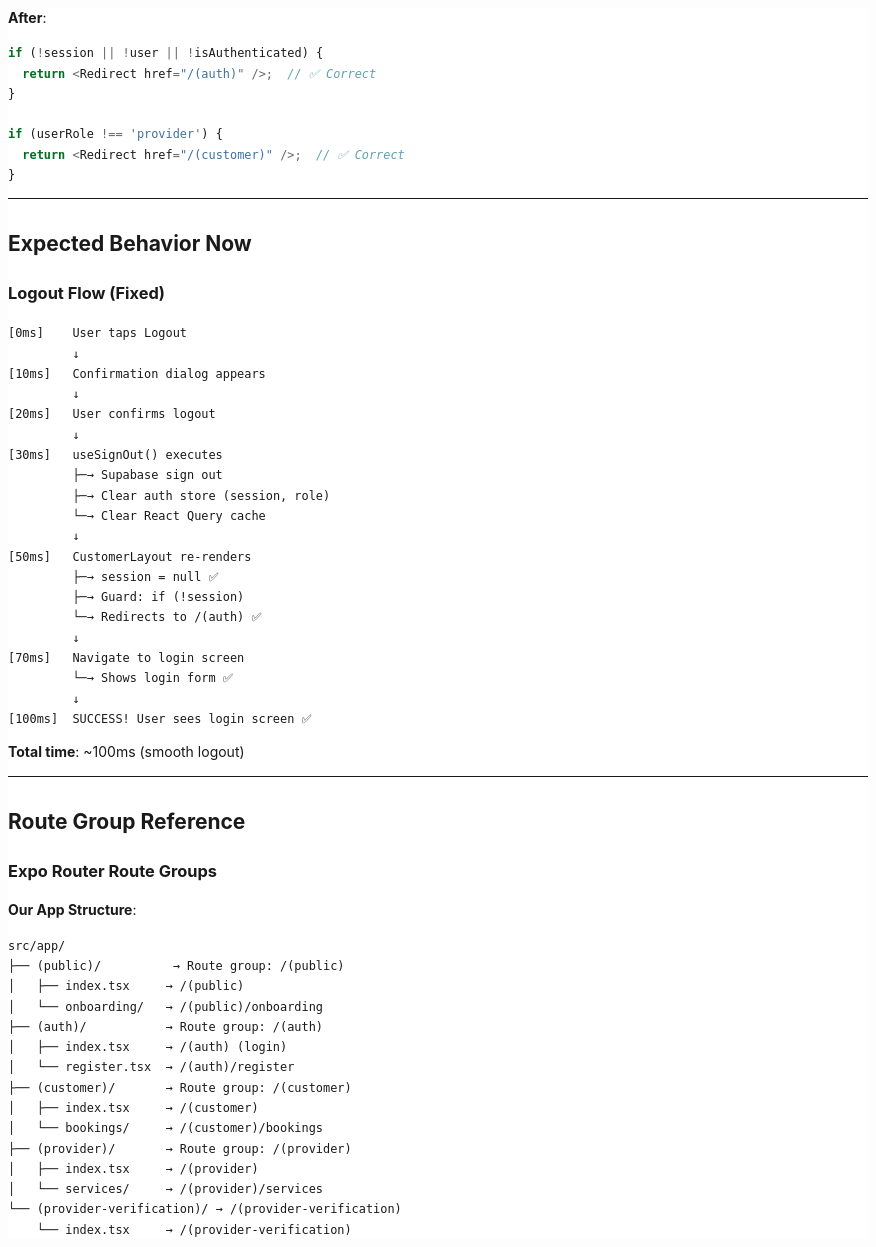 **After**:
```typescript
if (!session || !user || !isAuthenticated) {
  return <Redirect href="/(auth)" />;  // ✅ Correct
}

if (userRole !== 'provider') {
  return <Redirect href="/(customer)" />;  // ✅ Correct
}
```

---

## Expected Behavior Now

### Logout Flow (Fixed)

```
[0ms]    User taps Logout
         ↓
[10ms]   Confirmation dialog appears
         ↓
[20ms]   User confirms logout
         ↓
[30ms]   useSignOut() executes
         ├─→ Supabase sign out
         ├─→ Clear auth store (session, role)
         └─→ Clear React Query cache
         ↓
[50ms]   CustomerLayout re-renders
         ├─→ session = null ✅
         ├─→ Guard: if (!session)
         └─→ Redirects to /(auth) ✅
         ↓
[70ms]   Navigate to login screen
         └─→ Shows login form ✅
         ↓
[100ms]  SUCCESS! User sees login screen ✅
```

**Total time**: ~100ms (smooth logout)

---

## Route Group Reference

### Expo Router Route Groups

**Our App Structure**:
```
src/app/
├── (public)/          → Route group: /(public)
│   ├── index.tsx     → /(public)
│   └── onboarding/   → /(public)/onboarding
├── (auth)/           → Route group: /(auth)
│   ├── index.tsx     → /(auth) (login)
│   └── register.tsx  → /(auth)/register
├── (customer)/       → Route group: /(customer)
│   ├── index.tsx     → /(customer)
│   └── bookings/     → /(customer)/bookings
├── (provider)/       → Route group: /(provider)
│   ├── index.tsx     → /(provider)
│   └── services/     → /(provider)/services
└── (provider-verification)/ → /(provider-verification)
    └── index.tsx     → /(provider-verification)
```